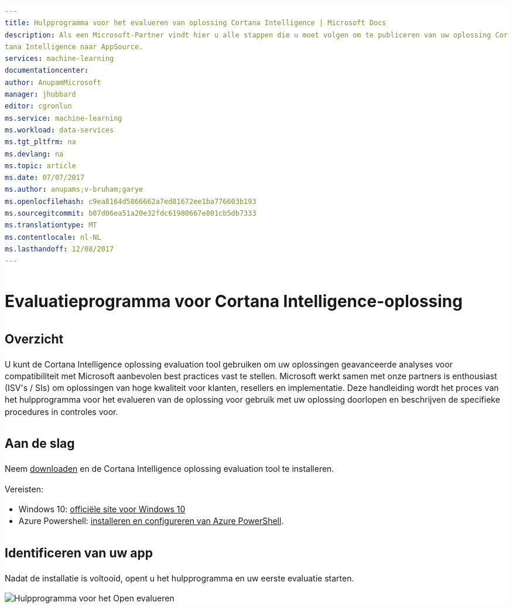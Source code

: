 ```yaml
---
title: Hulpprogramma voor het evalueren van oplossing Cortana Intelligence | Microsoft Docs
description: Als een Microsoft-Partner vindt hier u alle stappen die u moet volgen om te publiceren van uw oplossing Cortana Intelligence naar AppSource.
services: machine-learning
documentationcenter: 
author: AnupamMicrosoft
manager: jhubbard
editor: cgronlun
ms.service: machine-learning
ms.workload: data-services
ms.tgt_pltfrm: na
ms.devlang: na
ms.topic: article
ms.date: 07/07/2017
ms.author: anupams;v-bruham;garye
ms.openlocfilehash: c9ea8164d5866662a7ed81672ee1ba776603b193
ms.sourcegitcommit: b07d06ea51a20e32fdc61980667e801cb5db7333
ms.translationtype: MT
ms.contentlocale: nl-NL
ms.lasthandoff: 12/08/2017
---
```

# <a name="cortana-intelligence-solution-evaluation-tool"></a>Evaluatieprogramma voor Cortana Intelligence-oplossing
## <a name="overview"></a>Overzicht
U kunt de Cortana Intelligence oplossing evaluation tool gebruiken om uw oplossingen geavanceerde analyses voor compatibiliteit met Microsoft aanbevolen best practices vast te stellen. Microsoft werkt samen met onze partners is enthousiast (ISV's / SIs) om oplossingen van hoge kwaliteit voor klanten, resellers en implementatie. Deze handleiding wordt het proces van het hulpprogramma voor het evalueren van de oplossing voor gebruik met uw oplossing doorlopen en beschrijven de specifieke procedures in controles voor.

## <a name="getting-started"></a>Aan de slag
Neem [downloaden](https://aka.ms/aa-evaluation-tool-download) en de Cortana Intelligence oplossing evaluation tool te installeren.

Vereisten:
- Windows 10: [officiële site voor Windows 10](https://www.microsoft.com/en-us/windows)
- Azure Powershell: [installeren en configureren van Azure PowerShell](https://docs.microsoft.com/powershell/azure/install-azurerm-ps?view=azurermps-4.0.0).

## <a name="identifying-your-app"></a>Identificeren van uw app
Nadat de installatie is voltooid, opent u het hulpprogramma en uw eerste evaluatie starten.

![Hulpprogramma voor het Open evalueren](./media/cortana-intelligence-appsource-evaluation-tool/1-open-evaluation-tool.png)

